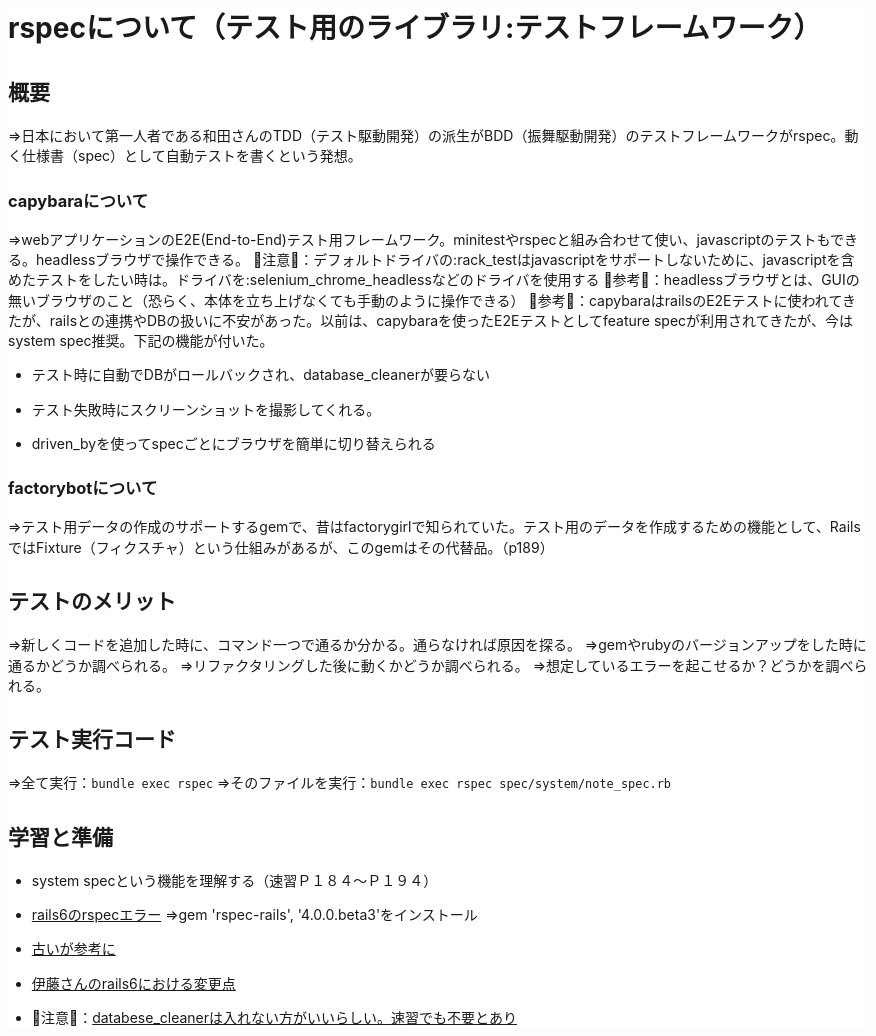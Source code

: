 # rspecについて（テスト用のライブラリ:テストフレームワーク）

## 概要

⇒日本において第一人者である和田さんのTDD（テスト駆動開発）の派生がBDD（振舞駆動開発）のテストフレームワークがrspec。動く仕様書（spec）として自動テストを書くという発想。

### capybaraについて

⇒webアプリケーションのE2E(End-to-End)テスト用フレームワーク。minitestやrspecと組み合わせて使い、javascriptのテストもできる。headlessブラウザで操作できる。
🔺注意🔺：デフォルトドライバの:rack_testはjavascriptをサポートしないために、javascriptを含めたテストをしたい時は。ドライバを:selenium_chrome_headlessなどのドライバを使用する
🔶参考🔶：headlessブラウザとは、GUIの無いブラウザのこと（恐らく、本体を立ち上げなくても手動のように操作できる）
🔶参考🔶：capybaraはrailsのE2Eテストに使われてきたが、railsとの連携やDBの扱いに不安があった。以前は、capybaraを使ったE2Eテストとしてfeature specが利用されてきたが、今はsystem spec推奨。下記の機能が付いた。

* テスト時に自動でDBがロールバックされ、database_cleanerが要らない

* テスト失敗時にスクリーンショットを撮影してくれる。

* driven_byを使ってspecごとにブラウザを簡単に切り替えられる  

### factorybotについて

⇒テスト用データの作成のサポートするgemで、昔はfactorygirlで知られていた。テスト用のデータを作成するための機能として、RailsではFixture（フィクスチャ）という仕組みがあるが、このgemはその代替品。（p189）

## テストのメリット

⇒新しくコードを追加した時に、コマンド一つで通るか分かる。通らなければ原因を探る。
⇒gemやrubyのバージョンアップをした時に通るかどうか調べられる。
⇒リファクタリングした後に動くかどうか調べられる。
⇒想定しているエラーを起こせるか？どうかを調べられる。

## テスト実行コード

⇒全て実行：`bundle exec rspec`
⇒そのファイルを実行：`bundle exec rspec spec/system/note_spec.rb`

## 学習と準備

* system specという機能を理解する（速習Ｐ１８４～Ｐ１９４）

* [rails6のrspecエラー](https://qiita.com/amatsukix/items/578f85cf4565ca2a797c)
⇒gem 'rspec-rails', '4.0.0.beta3'をインストール

* [古いが参考に](http://vdeep.net/rubyonrails-rspec-factorybot-capybara)

* [伊藤さんのrails6における変更点](https://blog.jnito.com/entry/2019/10/25/053521)

* 🔺注意🔺：[databese_cleanerは入れない方がいいらしい。速習でも不要とあり](https://qiita.com/ham0215/items/7516117df87d2631e31d)
